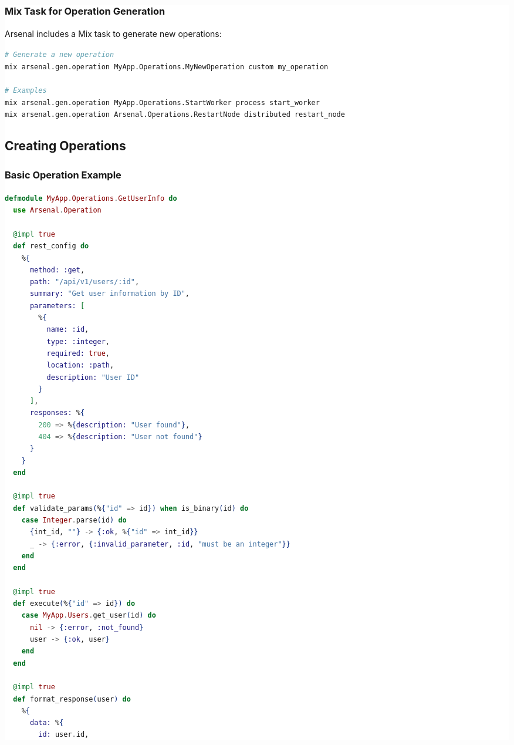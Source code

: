 ### Mix Task for Operation Generation

Arsenal includes a Mix task to generate new operations:

```bash
# Generate a new operation
mix arsenal.gen.operation MyApp.Operations.MyNewOperation custom my_operation

# Examples
mix arsenal.gen.operation MyApp.Operations.StartWorker process start_worker
mix arsenal.gen.operation Arsenal.Operations.RestartNode distributed restart_node
```

## Creating Operations

### Basic Operation Example

```elixir
defmodule MyApp.Operations.GetUserInfo do
  use Arsenal.Operation

  @impl true
  def rest_config do
    %{
      method: :get,
      path: "/api/v1/users/:id",
      summary: "Get user information by ID",
      parameters: [
        %{
          name: :id,
          type: :integer,
          required: true,
          location: :path,
          description: "User ID"
        }
      ],
      responses: %{
        200 => %{description: "User found"},
        404 => %{description: "User not found"}
      }
    }
  end

  @impl true
  def validate_params(%{"id" => id}) when is_binary(id) do
    case Integer.parse(id) do
      {int_id, ""} -> {:ok, %{"id" => int_id}}
      _ -> {:error, {:invalid_parameter, :id, "must be an integer"}}
    end
  end

  @impl true
  def execute(%{"id" => id}) do
    case MyApp.Users.get_user(id) do
      nil -> {:error, :not_found}
      user -> {:ok, user}
    end
  end

  @impl true
  def format_response(user) do
    %{
      data: %{
        id: user.id,
```